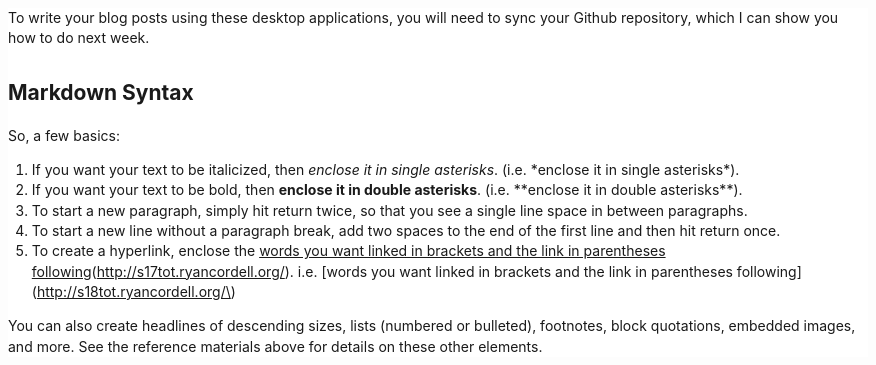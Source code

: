 To write your blog posts using these desktop applications, you will need to sync your Github repository, which I can show you how to do next week.

## Markdown Syntax

So, a few basics:

1. If you want your text to be italicized, then *enclose it in single asterisks*. (i.e. \*enclose it in single asterisks\*).
2. If you want your text to be bold, then **enclose it in double asterisks**. (i.e. \*\*enclose it in double asterisks\*\*).
3. To start a new paragraph, simply hit return twice, so that you see a single line space in between paragraphs.
4. To start a new line without a paragraph break, add two spaces to the end of the first line and then hit return once.
5. To create a hyperlink, enclose the [words you want linked in brackets and the link in parentheses following]()(http://s17tot.ryancordell.org/). 
	i.e. [words you want linked in brackets and the link in parentheses following]\(http://s18tot.ryancordell.org/\)    

You can also create headlines of descending sizes, lists (numbered or bulleted), footnotes, block quotations, embedded images, and more. See the reference materials above for details on these other elements. 

[1]:	https://jekyllrb.com/
[2]:	https://www.smashingmagazine.com/2014/08/build-blog-jekyll-github-pages/
[3]:	https://github.com/
[4]:	https://help.github.com/articles/applying-for-an-academic-research-discount/
[5]:	https://github.com/topics/jekyll-theme?o=desc&s=stars
[6]:	https://prose.io/
[7]:	http://jekyllthemes.org/
[8]:	https://programminghistorian.org/en/lessons/building-static-sites-with-jekyll-github-pages
[10]:	https://prose.io/
[15]:	https://prose.io/
